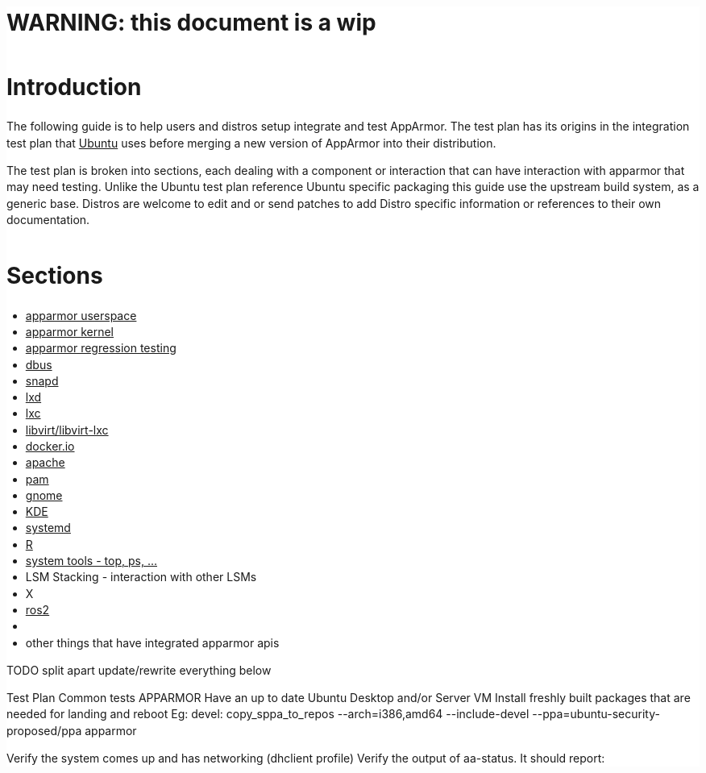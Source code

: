 # WARNING: this document is a wip

# Introduction

The following guide is to help users and distros setup integrate and test AppArmor. The test plan has its origins in the integration test plan that [Ubuntu](https://wiki.ubuntu.com/Process/Merges/TestPlans/AppArmor) uses before merging a new version of AppArmor into their distribution.

The test plan is broken into sections, each dealing with a component or interaction that can have interaction with apparmor that may need testing. Unlike the Ubuntu test plan reference Ubuntu specific packaging this guide use the upstream build system, as a generic base. Distros are welcome to edit and or send patches to add Distro specific information or references to their own documentation.

# Sections
* [apparmor userspace](???)
* [apparmor kernel](???)
* [apparmor regression testing](???)
* [dbus](???)
* [snapd](???)
* [lxd](???)
* [lxc](???)
* [libvirt/libvirt-lxc](???)
* [docker.io](????)
* [apache](???)
* [pam](???)
* [gnome](???)
* [KDE](???)
* [systemd](???)
* [R](???)
* [system tools - top, ps, ...](???)
* LSM Stacking - interaction with other LSMs
* X
* [ros2](???)
* 
* other things that have integrated apparmor apis

TODO split apart update/rewrite everything below

Test Plan
Common tests
APPARMOR
Have an up to date Ubuntu Desktop and/or Server VM
Install freshly built packages that are needed for landing and reboot
Eg:
devel: copy_sppa_to_repos --arch=i386,amd64 --include-devel --ppa=ubuntu-security-proposed/ppa apparmor

Verify the system comes up and has networking (dhclient profile)
Verify the output of aa-status. It should report:
